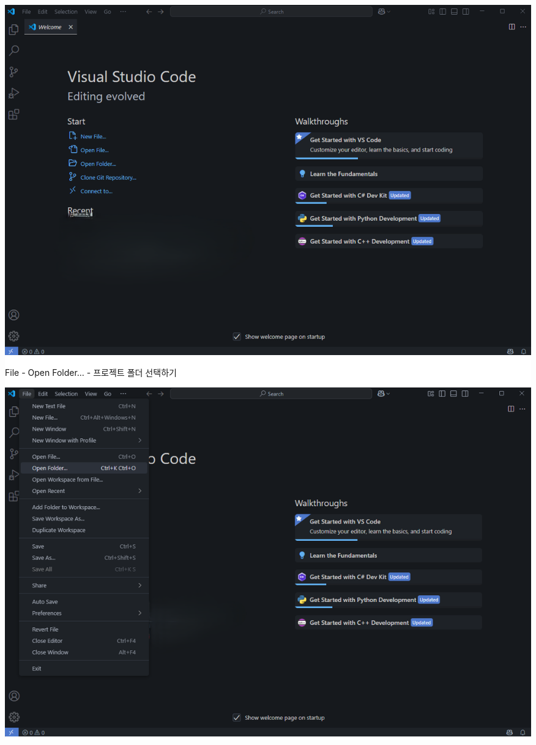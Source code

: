<p><img src="src/exe/6.png"></p>

File - Open Folder... - 프로젝트 폴더 선택하기
<p><img src="src/exe/7.png"></p>
